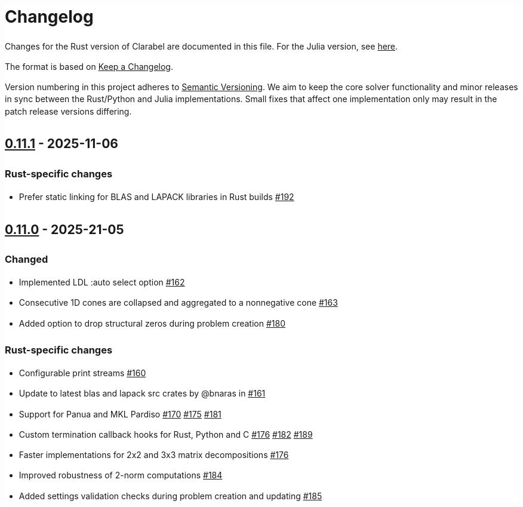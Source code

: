 # Changelog

Changes for the Rust version of Clarabel are documented in this file. For the Julia version, see [here](https://github.com/oxfordcontrol/Clarabel.jl/blob/main/CHANGELOG.md).

The format is based on [Keep a Changelog](https://keepachangelog.com/en/1.0.0/).

Version numbering in this project adheres to [Semantic Versioning](https://semver.org/spec/v2.0.0.html).  We aim to keep the core solver functionality and minor releases in sync between the Rust/Python and Julia implementations.  Small fixes that affect one implementation only may result in the patch release versions differing.

## [0.11.1] - 2025-11-06

### Rust-specific changes

- Prefer static linking for BLAS and LAPACK libraries in Rust builds [#192](https://github.com/oxfordcontrol/Clarabel.rs/pull/192)


## [0.11.0] - 2025-21-05

### Changed

- Implemented LDL :auto select option [#162](https://github.com/oxfordcontrol/Clarabel.rs/pull/162)

- Consecutive 1D cones are collapsed and aggregated to a nonnegative cone [#163](https://github.com/oxfordcontrol/Clarabel.rs/pull/163)

- Added option to drop structural zeros during problem creation [#180](https://github.com/oxfordcontrol/Clarabel.rs/pull/180)


### Rust-specific changes

- Configurable print streams [#160](https://github.com/oxfordcontrol/Clarabel.rs/pull/160)

- Update to latest blas and lapack src crates by @bnaras in [#161](https://github.com/oxfordcontrol/Clarabel.rs/pull/161)

- Support for Panua and MKL Pardiso [#170](https://github.com/oxfordcontrol/Clarabel.rs/pull/170) [#175](https://github.com/oxfordcontrol/Clarabel.rs/pull/175) [#181](https://github.com/oxfordcontrol/Clarabel.rs/pull/181)

- Custom termination callback hooks for Rust, Python and C [#176](https://github.com/oxfordcontrol/Clarabel.rs/pull/176) [#182](https://github.com/oxfordcontrol/Clarabel.rs/pull/182) [#189](https://github.com/oxfordcontrol/Clarabel.rs/pull/189)

- Faster implementations for 2x2 and 3x3 matrix decompositions [#176](https://github.com/oxfordcontrol/Clarabel.rs/pull/176)

- Improved robustness of 2-norm computations [#184](https://github.com/oxfordcontrol/Clarabel.rs/pull/184)

- Added settings validation checks during problem creation and updating [#185](https://github.com/oxfordcontrol/Clarabel.rs/pull/176)


[0.11.1]: https://github.com/oxfordcontrol/Clarabel.rs/compare/v0.10.0...v0.11.1
[0.11.0]: https://github.com/oxfordcontrol/Clarabel.rs/compare/v0.10.0...v0.11.0
[0.10.0]: https://github.com/oxfordcontrol/Clarabel.rs/compare/v0.9.0...v0.10.0
[0.9.0]: https://github.com/oxfordcontrol/Clarabel.rs/compare/v0.8.1...v0.9.0
[0.8.1]: https://github.com/oxfordcontrol/Clarabel.rs/compare/v0.8.0...v0.8.1
[0.8.0]: https://github.com/oxfordcontrol/Clarabel.rs/compare/v0.7.1...v0.8.0
[0.7.1]: https://github.com/oxfordcontrol/Clarabel.rs/compare/v0.7.0...v0.7.1
[0.7.0]: https://github.com/oxfordcontrol/Clarabel.rs/compare/v0.6.0...v0.7.0
[0.6.0]: https://github.com/oxfordcontrol/Clarabel.rs/compare/v0.5.1...v0.6.0
[0.5.1]: https://github.com/oxfordcontrol/Clarabel.rs/compare/v0.5.0...v0.5.1
[0.5.0]: https://github.com/oxfordcontrol/Clarabel.rs/compare/v0.4.1...v0.5.0
[0.4.1]: https://github.com/oxfordcontrol/Clarabel.rs/compare/v0.4.0...v0.4.1
[0.4.0]: https://github.com/oxfordcontrol/Clarabel.rs/compare/v0.3.0...v0.4.0
[0.3.0]: https://github.com/oxfordcontrol/Clarabel.rs/compare/v0.2.0...v0.3.0
[0.2.0]: https://github.com/oxfordcontrol/Clarabel.rs/tree/v0.2.0